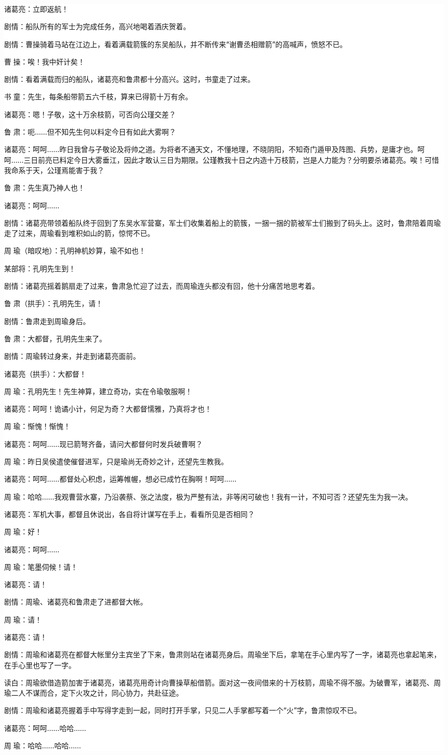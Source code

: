 诸葛亮：立即返航！

剧情：船队所有的军士为完成任务，高兴地喝着酒庆贺着。

剧情：曹操骑着马站在江边上，看着满载箭簇的东吴船队，并不断传来“谢曹丞相赠箭”的高喊声，愤怒不已。

曹 操：唉！我中奸计矣！

剧情：看着满载而归的船队，诸葛亮和鲁肃都十分高兴。这时，书童走了过来。

书 童：先生，每条船带箭五六千枝，算来已得箭十万有余。

诸葛亮：嗯！子敬，这十万余枝箭，可否向公瑾交差？

鲁 肃：呃……但不知先生何以料定今日有如此大雾啊？

诸葛亮：呵呵……昨日我曾与子敬论及将帅之道。为将者不通天文，不懂地理，不晓阴阳，不知奇门遁甲及阵图、兵势，是庸才也。呵呵……三日前亮已料定今日大雾垂江，因此才敢认三日为期限。公瑾教我十日之内造十万枝箭，岂是人力能为？分明要杀诸葛亮。唉！可惜我命系于天，公瑾焉能害于我？

鲁 肃：先生真乃神人也！

诸葛亮：呵呵……

剧情：诸葛亮带领着船队终于回到了东吴水军营寨，军士们收集着船上的箭簇，一捆一捆的箭被军士们搬到了码头上。这时，鲁肃陪着周瑜走了过来，周瑜看到堆积如山的箭，惊愕不已。

周 瑜（暗叹地）：孔明神机妙算，瑜不如也！

某部将：孔明先生到！

剧情：诸葛亮摇着鹅扇走了过来，鲁肃急忙迎了过去，而周瑜连头都没有回，他十分痛苦地思考着。

鲁 肃（拱手）：孔明先生，请！

剧情：鲁肃走到周瑜身后。

鲁 肃：大都督，孔明先生来了。

剧情：周瑜转过身来，并走到诸葛亮面前。

诸葛亮（拱手）：大都督！

周 瑜：孔明先生！先生神算，建立奇功，实在令瑜敬服啊！

诸葛亮：呵呵！诡谲小计，何足为奇？大都督懦雅，乃真将才也！

周 瑜：惭愧！惭愧！

诸葛亮：呵呵……现已箭弩齐备，请问大都督何时发兵破曹啊？

周 瑜：昨日吴侯遣使催督进军，只是瑜尚无奇妙之计，还望先生教我。

诸葛亮：呵呵……都督处心积虑，运筹帷幄，想必已成竹在胸啊！呵呵……

周 瑜：哈哈……我观曹营水寨，乃沿袭蔡、张之法度，极为严整有法，非等闲可破也！我有一计，不知可否？还望先生为我一决。

诸葛亮：军机大事，都督且休说出，各自将计谋写在手上，看看所见是否相同？

周 瑜：好！

诸葛亮：呵呵……

周 瑜：笔墨伺候！请！

诸葛亮：请！

剧情：周瑜、诸葛亮和鲁肃走了进都督大帐。

周 瑜：请！

诸葛亮：请！

剧情：周瑜和诸葛亮在都督大帐里分主宾坐了下来，鲁肃则站在诸葛亮身后。周瑜坐下后，拿笔在手心里内写了一字，诸葛亮也拿起笔来，在手心里也写了一字。

读白：周瑜欲借造箭加害于诸葛亮，诸葛亮用奇计向曹操草船借箭。面对这一夜间借来的十万枝箭，周瑜不得不服。为破曹军，诸葛亮、周瑜二人不谋而合，定下火攻之计，同心协力，共赴征途。

剧情：周瑜和诸葛亮握着手中写得字走到一起，同时打开手掌，只见二人手掌都写着一个“火”字，鲁肃惊叹不已。

诸葛亮：呵呵……哈哈……

周 瑜：哈哈……哈哈……
